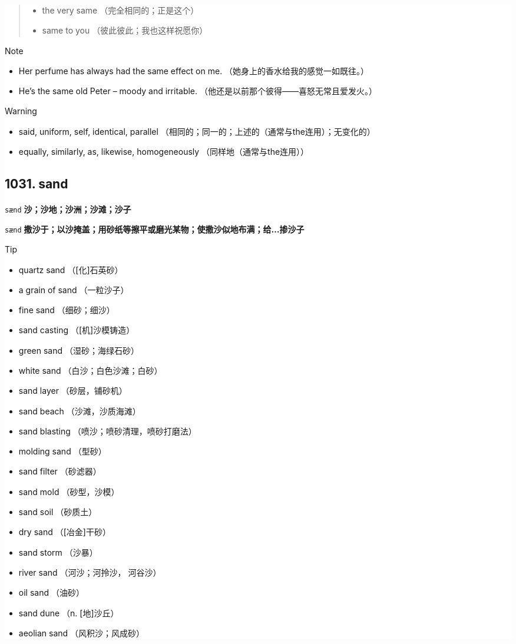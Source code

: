 > - the very same （完全相同的；正是这个）
>
> - same to you （彼此彼此；我也这样祝愿你）
>

> [!NOTE]
>
> - Her perfume has always had the same effect on me. （她身上的香水给我的感觉一如既往。）
>
> - He’s the same old Peter – moody and irritable. （他还是以前那个彼得——喜怒无常且爱发火。）
>

> [!WARNING]
>
> - said, uniform, self, identical, parallel （相同的；同一的；上述的（通常与the连用）；无变化的）
>
> - equally, similarly, as, likewise, homogeneously （同样地（通常与the连用））
>

## 1031. sand

`sænd`  **沙；沙地；沙洲；沙滩；沙子**

`sænd`  **撒沙于；以沙掩盖；用砂纸等擦平或磨光某物；使撒沙似地布满；给…掺沙子**

> [!TIP]
>
> - quartz sand （[化]石英砂）
>
> - a grain of sand （一粒沙子）
>
> - fine sand （细砂；细沙）
>
> - sand casting （[机]沙模铸造）
>
> - green sand （湿砂；海绿石砂）
>
> - white sand （白沙；白色沙滩；白砂）
>
> - sand layer （砂层，铺砂机）
>
> - sand beach （沙滩，沙质海滩）
>
> - sand blasting （喷沙；喷砂清理，喷砂打磨法）
>
> - molding sand （型砂）
>
> - sand filter （砂滤器）
>
> - sand mold （砂型，沙模）
>
> - sand soil （砂质土）
>
> - dry sand （[冶金]干砂）
>
> - sand storm （沙暴）
>
> - river sand （河沙；河拎沙，	河谷沙）
>
> - oil sand （油砂）
>
> - sand dune （n. [地]沙丘）
>
> - aeolian sand （风积沙；风成砂）
>
